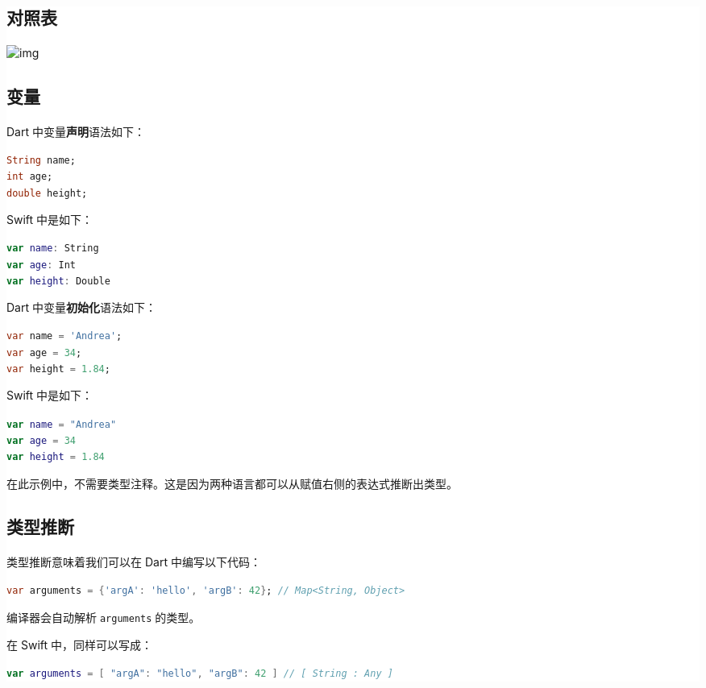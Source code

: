 

## 对照表

![img](/uploads/1689a206b0587832.jpg)


## 变量

Dart 中变量**声明**语法如下：

```dart
String name;
int age;
double height;
```

Swift 中是如下：

```swift
var name: String
var age: Int
var height: Double
```

Dart 中变量**初始化**语法如下：

```dart
var name = 'Andrea';
var age = 34;
var height = 1.84;
```

Swift 中是如下：

```swift
var name = "Andrea"
var age = 34
var height = 1.84
```

在此示例中，不需要类型注释。这是因为两种语言都可以从赋值右侧的表达式推断出类型。

## 类型推断

类型推断意味着我们可以在 Dart 中编写以下代码：

```dart
var arguments = {'argA': 'hello', 'argB': 42}; // Map<String, Object>
```

编译器会自动解析 `arguments` 的类型。

在 Swift 中，同样可以写成：

```swift
var arguments = [ "argA": "hello", "argB": 42 ] // [ String : Any ]
```
